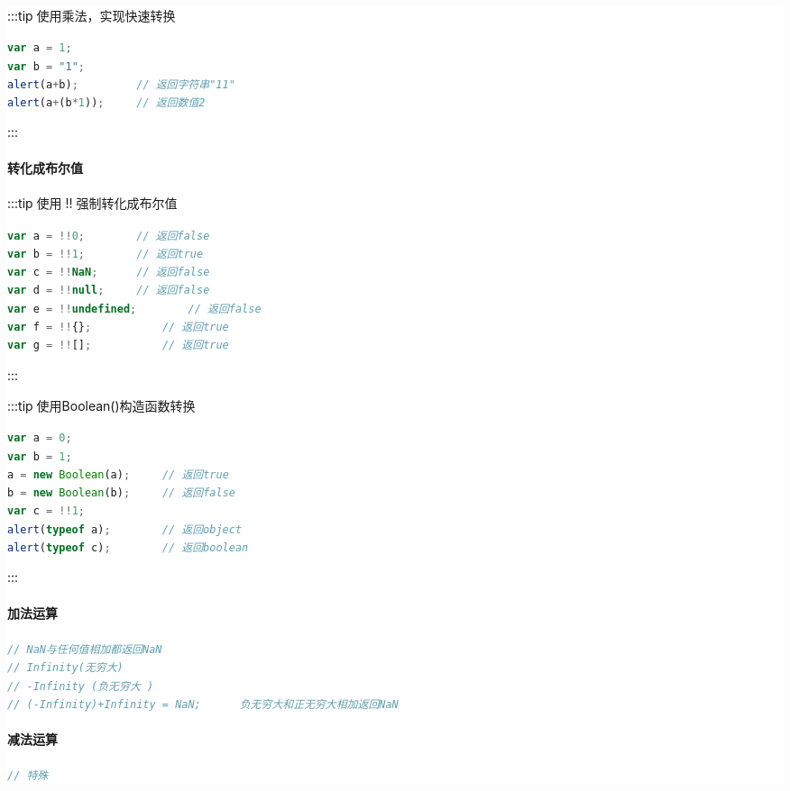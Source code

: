 :::tip 使用乘法，实现快速转换
```javascript
var a = 1;
var b = "1";
alert(a+b);         // 返回字符串"11"
alert(a+(b*1));     // 返回数值2
```
:::

#### 转化成布尔值
:::tip 使用 !!  强制转化成布尔值
```javascript
var a = !!0;        // 返回false
var b = !!1;        // 返回true
var c = !!NaN;      // 返回false
var d = !!null;     // 返回false
var e = !!undefined;        // 返回false
var f = !!{};           // 返回true
var g = !![];           // 返回true
```
:::

:::tip 使用Boolean()构造函数转换
```javascript
var a = 0;
var b = 1;
a = new Boolean(a);     // 返回true
b = new Boolean(b);     // 返回false
var c = !!1;
alert(typeof a);        // 返回object
alert(typeof c);        // 返回boolean
```
:::

#### 加法运算
```javascript
// NaN与任何值相加都返回NaN
// Infinity(无穷大)        
// -Infinity (负无穷大 )
// (-Infinity)+Infinity = NaN;      负无穷大和正无穷大相加返回NaN
```

#### 减法运算
```javascript
// 特殊
```

